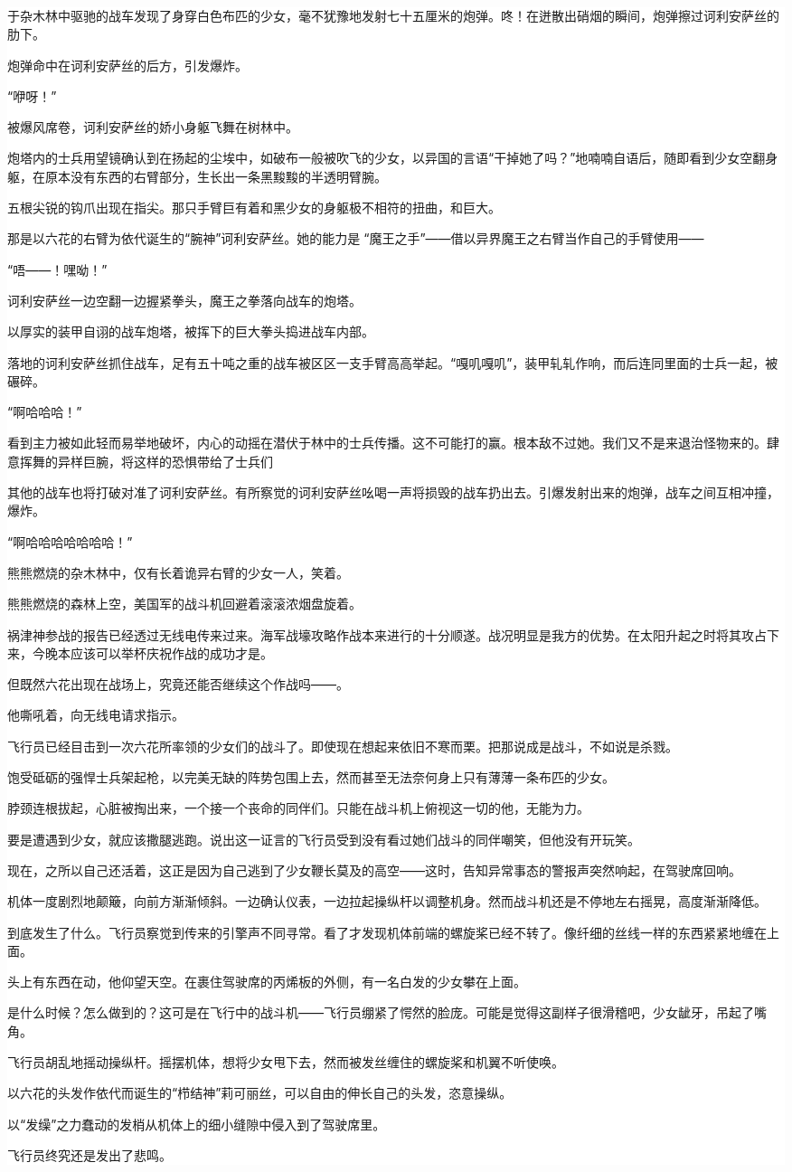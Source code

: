 于杂木林中驱驰的战车发现了身穿白色布匹的少女，毫不犹豫地发射七十五厘米的炮弹。咚！在迸散出硝烟的瞬间，炮弹擦过诃利安萨丝的肋下。

炮弹命中在诃利安萨丝的后方，引发爆炸。

“咿呀！”

被爆风席卷，诃利安萨丝的娇小身躯飞舞在树林中。

炮塔内的士兵用望镜确认到在扬起的尘埃中，如破布一般被吹飞的少女，以异国的言语“干掉她了吗？”地喃喃自语后，随即看到少女空翻身躯，在原本没有东西的右臂部分，生长出一条黑黢黢的半透明臂腕。

五根尖锐的钩爪出现在指尖。那只手臂巨有着和黑少女的身躯极不相符的扭曲，和巨大。

那是以六花的右臂为依代诞生的“腕神”诃利安萨丝。她的能力是 “魔王之手”——借以异界魔王之右臂当作自己的手臂使用——

“唔——！嘿呦！”

诃利安萨丝一边空翻一边握紧拳头，魔王之拳落向战车的炮塔。

以厚实的装甲自诩的战车炮塔，被挥下的巨大拳头捣进战车内部。

落地的诃利安萨丝抓住战车，足有五十吨之重的战车被区区一支手臂高高举起。“嘎叽嘎叽”，装甲轧轧作响，而后连同里面的士兵一起，被碾碎。

“啊哈哈哈！”

看到主力被如此轻而易举地破坏，内心的动摇在潜伏于林中的士兵传播。这不可能打的赢。根本敌不过她。我们又不是来退治怪物来的。肆意挥舞的异样巨腕，将这样的恐惧带给了士兵们

其他的战车也将打破对准了诃利安萨丝。有所察觉的诃利安萨丝吆喝一声将损毁的战车扔出去。引爆发射出来的炮弹，战车之间互相冲撞，爆炸。

“啊哈哈哈哈哈哈哈！”

熊熊燃烧的杂木林中，仅有长着诡异右臂的少女一人，笑着。

熊熊燃烧的森林上空，美国军的战斗机回避着滚滚浓烟盘旋着。

祸津神参战的报告已经透过无线电传来过来。海军战壕攻略作战本来进行的十分顺遂。战况明显是我方的优势。在太阳升起之时将其攻占下来，今晚本应该可以举杯庆祝作战的成功才是。

但既然六花出现在战场上，究竟还能否继续这个作战吗——。

他嘶吼着，向无线电请求指示。

飞行员已经目击到一次六花所率领的少女们的战斗了。即使现在想起来依旧不寒而栗。把那说成是战斗，不如说是杀戮。

饱受砥砺的强悍士兵架起枪，以完美无缺的阵势包围上去，然而甚至无法奈何身上只有薄薄一条布匹的少女。

脖颈连根拔起，心脏被掏出来，一个接一个丧命的同伴们。只能在战斗机上俯视这一切的他，无能为力。

要是遭遇到少女，就应该撒腿逃跑。说出这一证言的飞行员受到没有看过她们战斗的同伴嘲笑，但他没有开玩笑。

现在，之所以自己还活着，这正是因为自己逃到了少女鞭长莫及的高空——这时，告知异常事态的警报声突然响起，在驾驶席回响。

机体一度剧烈地颠簸，向前方渐渐倾斜。一边确认仪表，一边拉起操纵杆以调整机身。然而战斗机还是不停地左右摇晃，高度渐渐降低。

到底发生了什么。飞行员察觉到传来的引擎声不同寻常。看了才发现机体前端的螺旋桨已经不转了。像纤细的丝线一样的东西紧紧地缠在上面。

头上有东西在动，他仰望天空。在裹住驾驶席的丙烯板的外侧，有一名白发的少女攀在上面。

是什么时候？怎么做到的？这可是在飞行中的战斗机——飞行员绷紧了愕然的脸庞。可能是觉得这副样子很滑稽吧，少女龇牙，吊起了嘴角。

飞行员胡乱地摇动操纵杆。摇摆机体，想将少女甩下去，然而被发丝缠住的螺旋桨和机翼不听使唤。

以六花的头发作依代而诞生的“栉结神”莉可丽丝，可以自由的伸长自己的头发，恣意操纵。

以“发缲”之力蠢动的发梢从机体上的细小缝隙中侵入到了驾驶席里。

飞行员终究还是发出了悲鸣。
